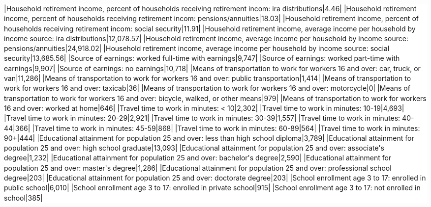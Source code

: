 |Household retirement income, percent of households receiving retirement incom: ira distributions|4.46|
|Household retirement income, percent of households receiving retirement incom: pensions/annuities|18.03|
|Household retirement income, percent of households receiving retirement incom: social security|11.91|
|Household retirement income, average income per household by income source: ira distributions|12,078.57|
|Household retirement income, average income per household by income source: pensions/annuities|24,918.02|
|Household retirement income, average income per household by income source: social security|13,685.56|
|Source of earnings: worked full-time with earnings|9,747|
|Source of earnings: worked part-time with earnings|9,907|
|Source of earnings: no earnings|10,718|
|Means of transportation to work for workers 16 and over: car, truck, or van|11,286|
|Means of transportation to work for workers 16 and over: public transportation|1,414|
|Means of transportation to work for workers 16 and over: taxicab|36|
|Means of transportation to work for workers 16 and over: motorcycle|0|
|Means of transportation to work for workers 16 and over: bicycle, walked, or other means|979|
|Means of transportation to work for workers 16 and over: worked at home|646|
|Travel time to work in minutes: < 10|2,302|
|Travel time to work in minutes: 10-19|4,693|
|Travel time to work in minutes: 20-29|2,921|
|Travel time to work in minutes: 30-39|1,557|
|Travel time to work in minutes: 40-44|366|
|Travel time to work in minutes: 45-59|868|
|Travel time to work in minutes: 60-89|564|
|Travel time to work in minutes: 90+|444|
|Educational attainment for population 25 and over: less than high school diploma|3,789|
|Educational attainment for population 25 and over: high school graduate|13,093|
|Educational attainment for population 25 and over: associate's degree|1,232|
|Educational attainment for population 25 and over: bachelor's degree|2,590|
|Educational attainment for population 25 and over: master's degree|1,286|
|Educational attainment for population 25 and over: professional school degree|203|
|Educational attainment for population 25 and over: doctorate degree|203|
|School enrollment age 3 to 17: enrolled in public school|6,010|
|School enrollment age 3 to 17: enrolled in private school|915|
|School enrollment age 3 to 17: not enrolled in school|385|
